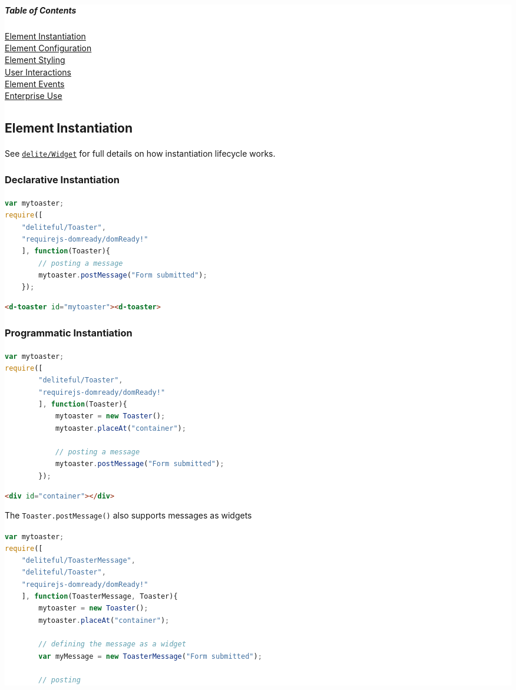 ##### Table of Contents
[Element Instantiation](#instantiation)  
[Element Configuration](#configuration)  
[Element Styling](#styling)  
[User Interactions](#interactions)  
[Element Events](#events)  
[Enterprise Use](#enterprise)

<a name="instantiation"></a>
## Element Instantiation

See [`delite/Widget`](/delite/docs/0.7.1/Widget.html) for full details on how instantiation lifecycle works.

### Declarative Instantiation

```js
var mytoaster;
require([
	"deliteful/Toaster",
	"requirejs-domready/domReady!"
	], function(Toaster){
		// posting a message
		mytoaster.postMessage("Form submitted");
	});
```

```html
<d-toaster id="mytoaster"><d-toaster>
```

### Programmatic Instantiation

```js
var mytoaster;
require([
		"deliteful/Toaster",
		"requirejs-domready/domReady!"
		], function(Toaster){
			mytoaster = new Toaster();
			mytoaster.placeAt("container");

			// posting a message
			mytoaster.postMessage("Form submitted");
		});
```

```html
<div id="container"></div>
```

The `Toaster.postMessage()` also supports messages as widgets

```js
var mytoaster;
require([
	"deliteful/ToasterMessage",
	"deliteful/Toaster",
	"requirejs-domready/domReady!"
	], function(ToasterMessage, Toaster){
		mytoaster = new Toaster();
		mytoaster.placeAt("container");

		// defining the message as a widget
		var myMessage = new ToasterMessage("Form submitted");

		// posting
```